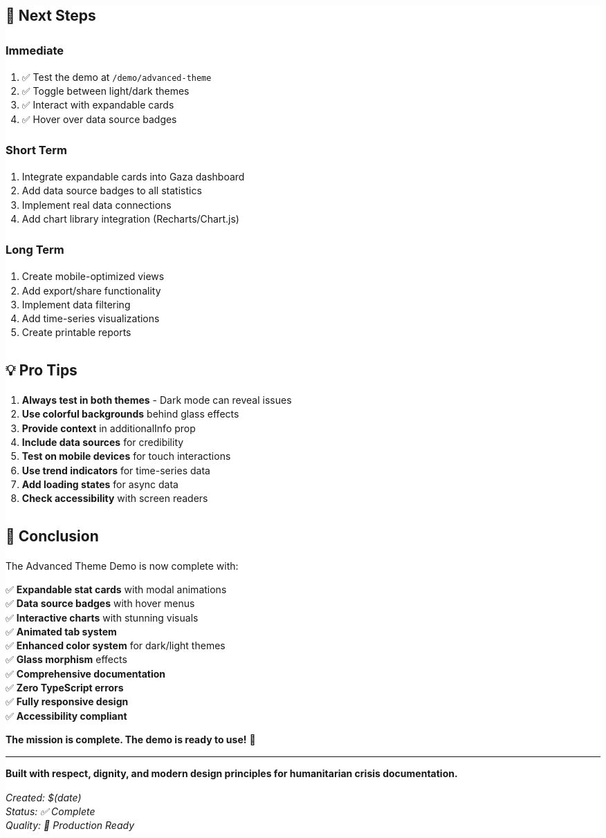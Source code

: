 ## 🚀 Next Steps

### Immediate
1. ✅ Test the demo at `/demo/advanced-theme`
2. ✅ Toggle between light/dark themes
3. ✅ Interact with expandable cards
4. ✅ Hover over data source badges

### Short Term
1. Integrate expandable cards into Gaza dashboard
2. Add data source badges to all statistics
3. Implement real data connections
4. Add chart library integration (Recharts/Chart.js)

### Long Term
1. Create mobile-optimized views
2. Add export/share functionality
3. Implement data filtering
4. Add time-series visualizations
5. Create printable reports

## 💡 Pro Tips

1. **Always test in both themes** - Dark mode can reveal issues
2. **Use colorful backgrounds** behind glass effects
3. **Provide context** in additionalInfo prop
4. **Include data sources** for credibility
5. **Test on mobile devices** for touch interactions
6. **Use trend indicators** for time-series data
7. **Add loading states** for async data
8. **Check accessibility** with screen readers

## 🎊 Conclusion

The Advanced Theme Demo is now complete with:

✅ **Expandable stat cards** with modal animations  
✅ **Data source badges** with hover menus  
✅ **Interactive charts** with stunning visuals  
✅ **Animated tab system**  
✅ **Enhanced color system** for dark/light themes  
✅ **Glass morphism** effects  
✅ **Comprehensive documentation**  
✅ **Zero TypeScript errors**  
✅ **Fully responsive design**  
✅ **Accessibility compliant**  

**The mission is complete. The demo is ready to use!** 🚀

---

**Built with respect, dignity, and modern design principles for humanitarian crisis documentation.**

*Created: $(date)*  
*Status: ✅ Complete*  
*Quality: 🌟 Production Ready*
